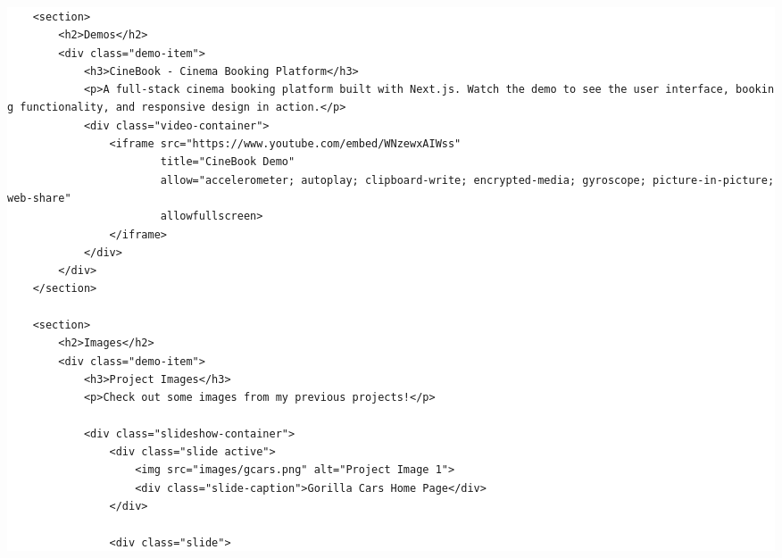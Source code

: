         <section>
            <h2>Demos</h2>
            <div class="demo-item">
                <h3>CineBook - Cinema Booking Platform</h3>
                <p>A full-stack cinema booking platform built with Next.js. Watch the demo to see the user interface, booking functionality, and responsive design in action.</p>
                <div class="video-container">
                    <iframe src="https://www.youtube.com/embed/WNzewxAIWss" 
                            title="CineBook Demo" 
                            allow="accelerometer; autoplay; clipboard-write; encrypted-media; gyroscope; picture-in-picture; web-share" 
                            allowfullscreen>
                    </iframe>
                </div>
            </div>
        </section>

        <section>
            <h2>Images</h2>
            <div class="demo-item">
                <h3>Project Images</h3>
                <p>Check out some images from my previous projects!</p>
                
                <div class="slideshow-container">
                    <div class="slide active">
                        <img src="images/gcars.png" alt="Project Image 1">
                        <div class="slide-caption">Gorilla Cars Home Page</div>
                    </div>
                    
                    <div class="slide">